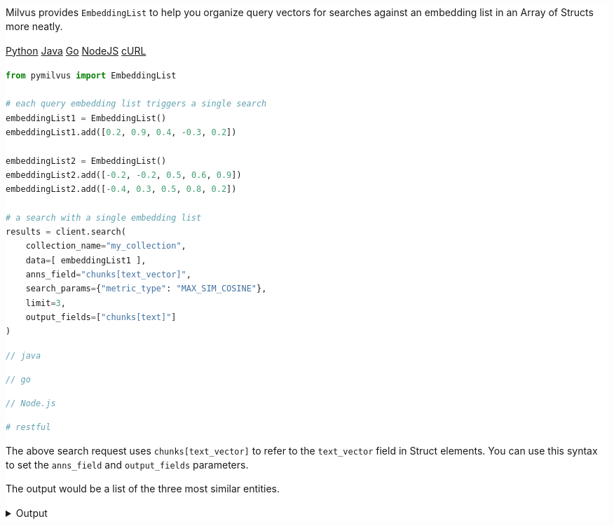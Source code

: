 Milvus provides `EmbeddingList` to help you organize query vectors for searches against an embedding list in an Array of Structs more neatly.

</div>

<div class="multipleCode">
    <a href="#python">Python</a>
    <a href="#java">Java</a>
    <a href="#go">Go</a>
    <a href="#javascript">NodeJS</a>
    <a href="#bash">cURL</a>
</div>

```python
from pymilvus import EmbeddingList

# each query embedding list triggers a single search
embeddingList1 = EmbeddingList()
embeddingList1.add([0.2, 0.9, 0.4, -0.3, 0.2])

embeddingList2 = EmbeddingList()
embeddingList2.add([-0.2, -0.2, 0.5, 0.6, 0.9])
embeddingList2.add([-0.4, 0.3, 0.5, 0.8, 0.2])

# a search with a single embedding list
results = client.search(
    collection_name="my_collection",
    data=[ embeddingList1 ],
    anns_field="chunks[text_vector]",
    search_params={"metric_type": "MAX_SIM_COSINE"},
    limit=3,
    output_fields=["chunks[text]"]
)
```

```java
// java
```

```go
// go
```

```javascript
// Node.js
```

```bash
# restful
```

The above search request uses `chunks[text_vector]` to refer to the `text_vector` field in Struct elements. You can use this syntax to set the `anns_field` and `output_fields` parameters. 

The output would be a list of the three most similar entities.

<details><summary>Output</summary></details>
